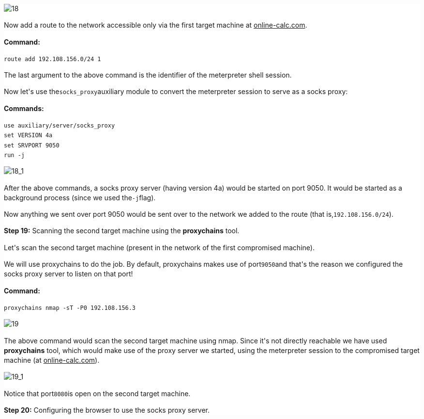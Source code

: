 ![18](https://assets.ine.com/content/pta-labs/18\_black\_box\_penetration\_test\_2/18.png)

Now add a route to the network accessible only via the first target machine at [online-calc.com](http://online-calc.com).

**Command:**

```
route add 192.108.156.0/24 1
```

The last argument to the above command is the identifier of the meterpreter shell session.

Now let's use the`socks_proxy`auxiliary module to convert the meterpreter session to serve as a socks proxy:

**Commands:**

```
use auxiliary/server/socks_proxy
set VERSION 4a
set SRVPORT 9050
run -j
```

![18\_1](https://assets.ine.com/content/pta-labs/18\_black\_box\_penetration\_test\_2/18\_1.png)

After the above commands, a socks proxy server (having version 4a) would be started on port 9050. It would be started as a background process (since we used the`-j`flag).

Now anything we sent over port 9050 would be sent over to the network we added to the route (that is,`192.108.156.0/24`).

**Step 19:** Scanning the second target machine using the **proxychains** tool.

Let's scan the second target machine (present in the network of the first compromised machine).

We will use proxychains to do the job. By default, proxychains makes use of port`9050`and that's the reason we configured the socks proxy server to listen on that port!

**Command:**

```
proxychains nmap -sT -P0 192.108.156.3
```

![19](https://assets.ine.com/content/pta-labs/18\_black\_box\_penetration\_test\_2/19.png)

The above command would scan the second target machine using nmap. Since it's not directly reachable we have used **proxychains** tool, which would make use of the proxy server we started, using the meterpreter session to the compromised target machine (at [online-calc.com](http://online-calc.com)).

![19\_1](https://assets.ine.com/content/pta-labs/18\_black\_box\_penetration\_test\_2/19\_1.png)

Notice that port`8080`is open on the second target machine.

**Step 20:** Configuring the browser to use the socks proxy server.
